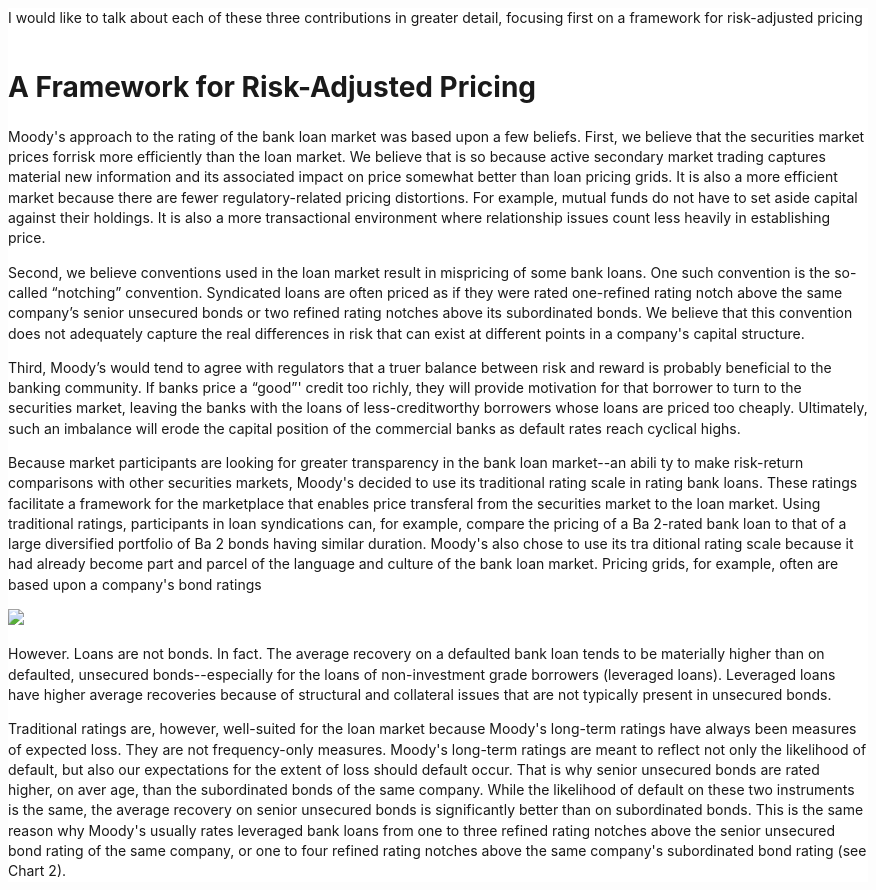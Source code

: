 I would like to talk about each of these three contributions in greater detail,  focusing first on a framework for risk-adjusted pricing

# A Framework for Risk-Adjusted Pricing

Moody's approach to the rating of the bank loan market was based upon a few beliefs. First,  we believe that the securities market prices forrisk more efficiently than the loan market. We believe that is so because active secondary market trading captures material new information and its associated impact on price somewhat better than loan pricing grids. It is also a more efficient market because there are fewer regulatory-related pricing distortions. For example,  mutual funds do not have to set aside capital against their holdings. It is also a more transactional environment where relationship issues count less heavily in establishing price.

Second,  we believe conventions used in the loan market result in mispricing of some bank loans. One such convention is the so-called “notching” convention. Syndicated loans are often priced as if they were rated one-refined rating notch above the same company’s senior unsecured bonds or two refined rating notches above its subordinated bonds. We believe that this convention does not adequately capture the real differences in risk that can exist at different points in a company's capital structure.

Third,  Moody’s would tend to agree with regulators that a truer balance between risk and reward is probably beneficial to the banking community. If banks price a “good”' credit too richly,  they will provide motivation for that borrower to turn to the securities market,  leaving the banks with the loans of less-creditworthy borrowers whose loans are priced too cheaply. Ultimately,  such an imbalance will erode the capital position of the commercial banks as default rates reach cyclical highs.

Because market participants are looking for greater transparency in the bank loan market--an abili ty to make risk-return comparisons with other securities markets,  Moody's decided to use its traditional rating scale in rating bank loans. These ratings facilitate a framework for the marketplace that enables price transferal from the securities market to the loan market. Using traditional ratings,  participants in loan syndications can,  for example,  compare the pricing of a Ba 2-rated bank loan to that of a large diversified portfolio of Ba 2 bonds having similar duration. Moody's also chose to use its tra ditional rating scale because it had already become part and parcel of the language and culture of the bank loan market. Pricing grids,  for example,  often are based upon a company's bond ratings

![](https://storage.simpletex.cn/view/ftA4ZU2c7bKOtkRNVUKkTBFrxzMStx8De)

However. Loans are not bonds. In fact. The average recovery on a defaulted bank loan tends to be materially higher than on defaulted,  unsecured bonds--especially for the loans of non-investment grade borrowers (leveraged loans). Leveraged loans have higher average recoveries because of structural and collateral issues that are not typically present in unsecured bonds.

Traditional ratings are,  however,  well-suited for the loan market because Moody's long-term ratings have always been measures of expected loss. They are not frequency-only measures. Moody's long-term ratings are meant to reflect not only the likelihood of default,  but also our expectations for the extent of loss should default occur. That is why senior unsecured bonds are rated higher,  on aver age,  than the subordinated bonds of the same company. While the likelihood of default on these two instruments is the same,  the average recovery on senior unsecured bonds is significantly better than on subordinated bonds. This is the same reason why Moody's usually rates leveraged bank loans from one to three refined rating notches above the senior unsecured bond rating of the same company,  or one to four refined rating notches above the same company's subordinated bond rating (see Chart 2).
